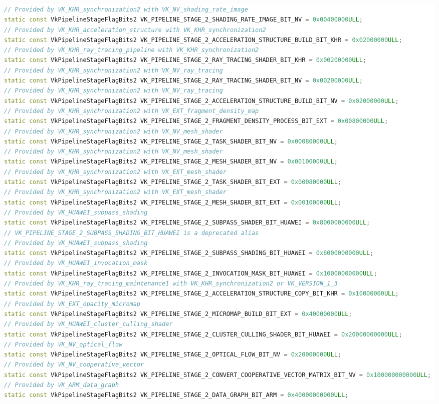 ```c++
// Provided by VK_KHR_synchronization2 with VK_NV_shading_rate_image
static const VkPipelineStageFlagBits2 VK_PIPELINE_STAGE_2_SHADING_RATE_IMAGE_BIT_NV = 0x00400000ULL;
// Provided by VK_KHR_acceleration_structure with VK_KHR_synchronization2
static const VkPipelineStageFlagBits2 VK_PIPELINE_STAGE_2_ACCELERATION_STRUCTURE_BUILD_BIT_KHR = 0x02000000ULL;
// Provided by VK_KHR_ray_tracing_pipeline with VK_KHR_synchronization2
static const VkPipelineStageFlagBits2 VK_PIPELINE_STAGE_2_RAY_TRACING_SHADER_BIT_KHR = 0x00200000ULL;
// Provided by VK_KHR_synchronization2 with VK_NV_ray_tracing
static const VkPipelineStageFlagBits2 VK_PIPELINE_STAGE_2_RAY_TRACING_SHADER_BIT_NV = 0x00200000ULL;
// Provided by VK_KHR_synchronization2 with VK_NV_ray_tracing
static const VkPipelineStageFlagBits2 VK_PIPELINE_STAGE_2_ACCELERATION_STRUCTURE_BUILD_BIT_NV = 0x02000000ULL;
// Provided by VK_KHR_synchronization2 with VK_EXT_fragment_density_map
static const VkPipelineStageFlagBits2 VK_PIPELINE_STAGE_2_FRAGMENT_DENSITY_PROCESS_BIT_EXT = 0x00800000ULL;
// Provided by VK_KHR_synchronization2 with VK_NV_mesh_shader
static const VkPipelineStageFlagBits2 VK_PIPELINE_STAGE_2_TASK_SHADER_BIT_NV = 0x00080000ULL;
// Provided by VK_KHR_synchronization2 with VK_NV_mesh_shader
static const VkPipelineStageFlagBits2 VK_PIPELINE_STAGE_2_MESH_SHADER_BIT_NV = 0x00100000ULL;
// Provided by VK_KHR_synchronization2 with VK_EXT_mesh_shader
static const VkPipelineStageFlagBits2 VK_PIPELINE_STAGE_2_TASK_SHADER_BIT_EXT = 0x00080000ULL;
// Provided by VK_KHR_synchronization2 with VK_EXT_mesh_shader
static const VkPipelineStageFlagBits2 VK_PIPELINE_STAGE_2_MESH_SHADER_BIT_EXT = 0x00100000ULL;
// Provided by VK_HUAWEI_subpass_shading
static const VkPipelineStageFlagBits2 VK_PIPELINE_STAGE_2_SUBPASS_SHADER_BIT_HUAWEI = 0x8000000000ULL;
// VK_PIPELINE_STAGE_2_SUBPASS_SHADING_BIT_HUAWEI is a deprecated alias
// Provided by VK_HUAWEI_subpass_shading
static const VkPipelineStageFlagBits2 VK_PIPELINE_STAGE_2_SUBPASS_SHADING_BIT_HUAWEI = 0x8000000000ULL;
// Provided by VK_HUAWEI_invocation_mask
static const VkPipelineStageFlagBits2 VK_PIPELINE_STAGE_2_INVOCATION_MASK_BIT_HUAWEI = 0x10000000000ULL;
// Provided by VK_KHR_ray_tracing_maintenance1 with VK_KHR_synchronization2 or VK_VERSION_1_3
static const VkPipelineStageFlagBits2 VK_PIPELINE_STAGE_2_ACCELERATION_STRUCTURE_COPY_BIT_KHR = 0x10000000ULL;
// Provided by VK_EXT_opacity_micromap
static const VkPipelineStageFlagBits2 VK_PIPELINE_STAGE_2_MICROMAP_BUILD_BIT_EXT = 0x40000000ULL;
// Provided by VK_HUAWEI_cluster_culling_shader
static const VkPipelineStageFlagBits2 VK_PIPELINE_STAGE_2_CLUSTER_CULLING_SHADER_BIT_HUAWEI = 0x20000000000ULL;
// Provided by VK_NV_optical_flow
static const VkPipelineStageFlagBits2 VK_PIPELINE_STAGE_2_OPTICAL_FLOW_BIT_NV = 0x20000000ULL;
// Provided by VK_NV_cooperative_vector
static const VkPipelineStageFlagBits2 VK_PIPELINE_STAGE_2_CONVERT_COOPERATIVE_VECTOR_MATRIX_BIT_NV = 0x100000000000ULL;
// Provided by VK_ARM_data_graph
static const VkPipelineStageFlagBits2 VK_PIPELINE_STAGE_2_DATA_GRAPH_BIT_ARM = 0x40000000000ULL;
```

